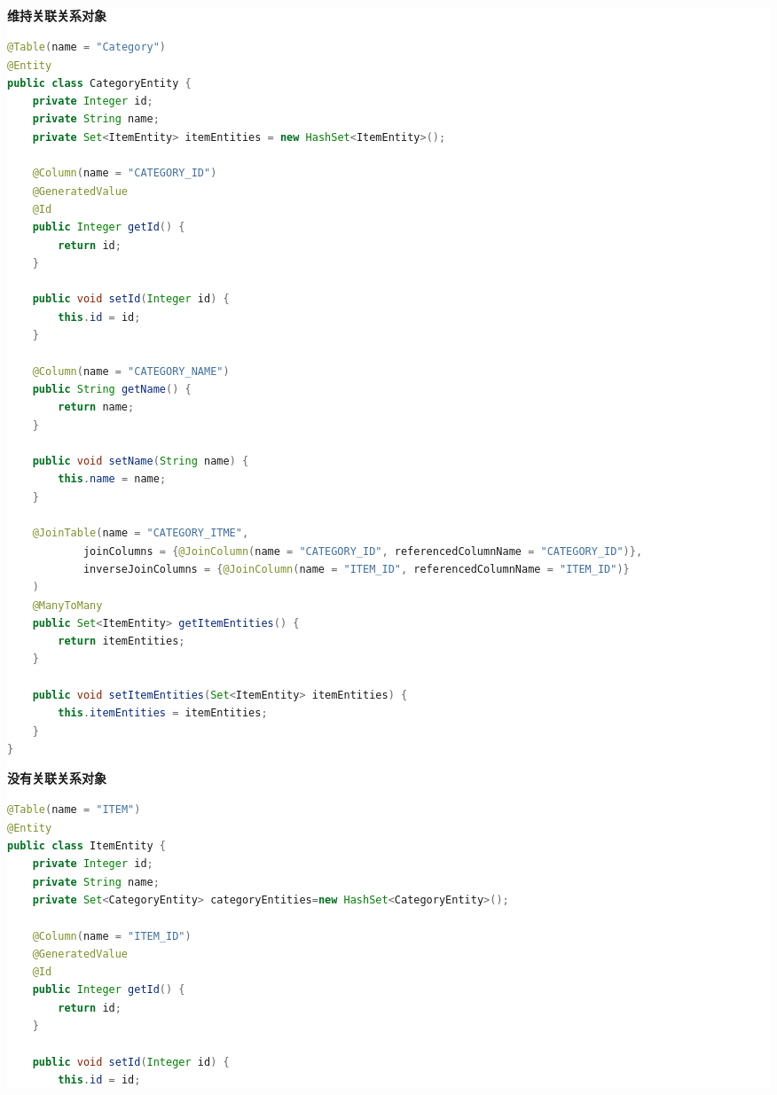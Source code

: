 **维持关联关系对象**

```java
@Table(name = "Category")
@Entity
public class CategoryEntity {
    private Integer id;
    private String name;
    private Set<ItemEntity> itemEntities = new HashSet<ItemEntity>();

    @Column(name = "CATEGORY_ID")
    @GeneratedValue
    @Id
    public Integer getId() {
        return id;
    }

    public void setId(Integer id) {
        this.id = id;
    }

    @Column(name = "CATEGORY_NAME")
    public String getName() {
        return name;
    }

    public void setName(String name) {
        this.name = name;
    }

    @JoinTable(name = "CATEGORY_ITME",
            joinColumns = {@JoinColumn(name = "CATEGORY_ID", referencedColumnName = "CATEGORY_ID")},
            inverseJoinColumns = {@JoinColumn(name = "ITEM_ID", referencedColumnName = "ITEM_ID")}
    )
    @ManyToMany
    public Set<ItemEntity> getItemEntities() {
        return itemEntities;
    }

    public void setItemEntities(Set<ItemEntity> itemEntities) {
        this.itemEntities = itemEntities;
    }
}
```

**没有关联关系对象**

```java
@Table(name = "ITEM")
@Entity
public class ItemEntity {
    private Integer id;
    private String name;
    private Set<CategoryEntity> categoryEntities=new HashSet<CategoryEntity>();

    @Column(name = "ITEM_ID")
    @GeneratedValue
    @Id
    public Integer getId() {
        return id;
    }

    public void setId(Integer id) {
        this.id = id;
```